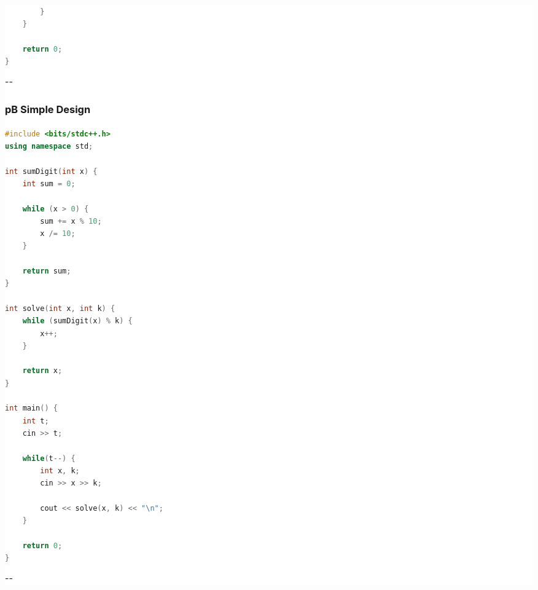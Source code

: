 ```cpp []
        }
    }

    return 0;
}
```

--

### pB Simple Design

```cpp []
#include <bits/stdc++.h>
using namespace std;

int sumDigit(int x) {
    int sum = 0;

    while (x > 0) {
        sum += x % 10;
        x /= 10;
    }

    return sum;
}

int solve(int x, int k) {
    while (sumDigit(x) % k) {
        x++;
    }

    return x;
}

int main() {
    int t;
    cin >> t;

    while(t--) {
        int x, k;
        cin >> x >> k;

        cout << solve(x, k) << "\n";
    }

    return 0;
}

```

--
